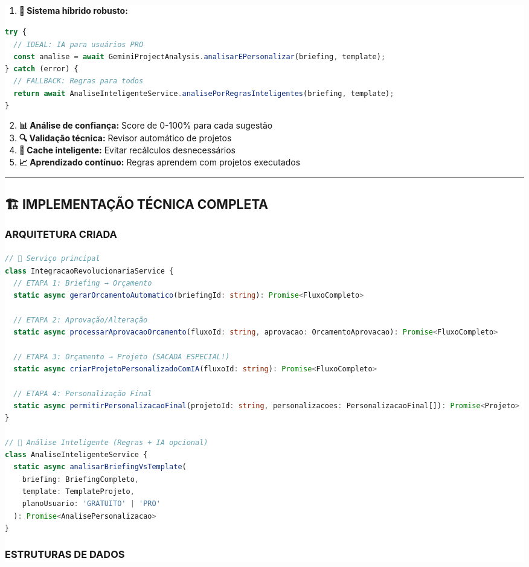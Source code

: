 1. **🔄 Sistema híbrido robusto:**
```typescript
try {
  // IDEAL: IA para usuários PRO
  const analise = await GeminiProjectAnalysis.analisarEPersonalizar(briefing, template);
} catch (error) {
  // FALLBACK: Regras para todos
  return await AnaliseInteligenteService.analisePorRegrasInteligentes(briefing, template);
}
```

2. **📊 Análise de confiança:** Score de 0-100% para cada sugestão
3. **🔍 Validação técnica:** Revisor automático de projetos
4. **💾 Cache inteligente:** Evitar recálculos desnecessários
5. **📈 Aprendizado contínuo:** Regras aprendem com projetos executados

---

## 🏗️ **IMPLEMENTAÇÃO TÉCNICA COMPLETA**

### **ARQUITETURA CRIADA**

```typescript
// 🎯 Serviço principal
class IntegracaoRevolucionariaService {
  // ETAPA 1: Briefing → Orçamento
  static async gerarOrcamentoAutomatico(briefingId: string): Promise<FluxoCompleto>
  
  // ETAPA 2: Aprovação/Alteração
  static async processarAprovacaoOrcamento(fluxoId: string, aprovacao: OrcamentoAprovacao): Promise<FluxoCompleto>
  
  // ETAPA 3: Orçamento → Projeto (SACADA ESPECIAL!)  
  static async criarProjetoPersonalizadoComIA(fluxoId: string): Promise<FluxoCompleto>
  
  // ETAPA 4: Personalização Final
  static async permitirPersonalizacaoFinal(projetoId: string, personalizacoes: PersonalizacaoFinal[]): Promise<Projeto>
}

// 🤖 Análise Inteligente (Regras + IA opcional)
class AnaliseInteligenteService {
  static async analisarBriefingVsTemplate(
    briefing: BriefingCompleto, 
    template: TemplateProjeto,
    planoUsuario: 'GRATUITO' | 'PRO'
  ): Promise<AnalisePersonalizacao>
}
```

### **ESTRUTURAS DE DADOS**
